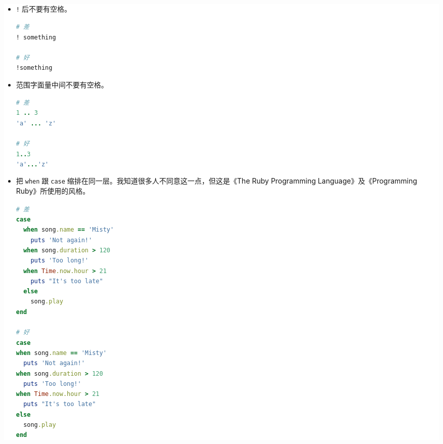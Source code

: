 
* `!` 后不要有空格。

    ```Ruby
    # 差
    ! something

    # 好
    !something
    ```

* 范围字面量中间不要有空格。

    ```Ruby
    # 差
    1 .. 3
    'a' ... 'z'

    # 好
    1..3
    'a'...'z'
    ```

* 把 `when` 跟 `case` 缩排在同一层。我知道很多人不同意这一点，但这是《The Ruby Programming Language》及《Programming Ruby》所使用的风格。

    ```Ruby
    # 差
    case
      when song.name == 'Misty'
        puts 'Not again!'
      when song.duration > 120
        puts 'Too long!'
      when Time.now.hour > 21
        puts "It's too late"
      else
        song.play
    end

    # 好
    case
    when song.name == 'Misty'
      puts 'Not again!'
    when song.duration > 120
      puts 'Too long!'
    when Time.now.hour > 21
      puts "It's too late"
    else
      song.play
    end
    ```
